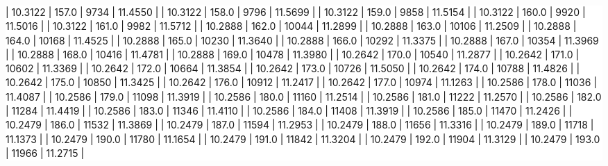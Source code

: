 | 10.3122       | 157.0 | 9734  | 11.4550         |
| 10.3122       | 158.0 | 9796  | 11.5699         |
| 10.3122       | 159.0 | 9858  | 11.5154         |
| 10.3122       | 160.0 | 9920  | 11.5016         |
| 10.3122       | 161.0 | 9982  | 11.5712         |
| 10.2888       | 162.0 | 10044 | 11.2899         |
| 10.2888       | 163.0 | 10106 | 11.2509         |
| 10.2888       | 164.0 | 10168 | 11.4525         |
| 10.2888       | 165.0 | 10230 | 11.3640         |
| 10.2888       | 166.0 | 10292 | 11.3375         |
| 10.2888       | 167.0 | 10354 | 11.3969         |
| 10.2888       | 168.0 | 10416 | 11.4781         |
| 10.2888       | 169.0 | 10478 | 11.3980         |
| 10.2642       | 170.0 | 10540 | 11.2877         |
| 10.2642       | 171.0 | 10602 | 11.3369         |
| 10.2642       | 172.0 | 10664 | 11.3854         |
| 10.2642       | 173.0 | 10726 | 11.5050         |
| 10.2642       | 174.0 | 10788 | 11.4826         |
| 10.2642       | 175.0 | 10850 | 11.3425         |
| 10.2642       | 176.0 | 10912 | 11.2417         |
| 10.2642       | 177.0 | 10974 | 11.1263         |
| 10.2586       | 178.0 | 11036 | 11.4087         |
| 10.2586       | 179.0 | 11098 | 11.3919         |
| 10.2586       | 180.0 | 11160 | 11.2514         |
| 10.2586       | 181.0 | 11222 | 11.2570         |
| 10.2586       | 182.0 | 11284 | 11.4419         |
| 10.2586       | 183.0 | 11346 | 11.4110         |
| 10.2586       | 184.0 | 11408 | 11.3919         |
| 10.2586       | 185.0 | 11470 | 11.2426         |
| 10.2479       | 186.0 | 11532 | 11.3869         |
| 10.2479       | 187.0 | 11594 | 11.2953         |
| 10.2479       | 188.0 | 11656 | 11.3316         |
| 10.2479       | 189.0 | 11718 | 11.1373         |
| 10.2479       | 190.0 | 11780 | 11.1654         |
| 10.2479       | 191.0 | 11842 | 11.3204         |
| 10.2479       | 192.0 | 11904 | 11.3129         |
| 10.2479       | 193.0 | 11966 | 11.2715         |